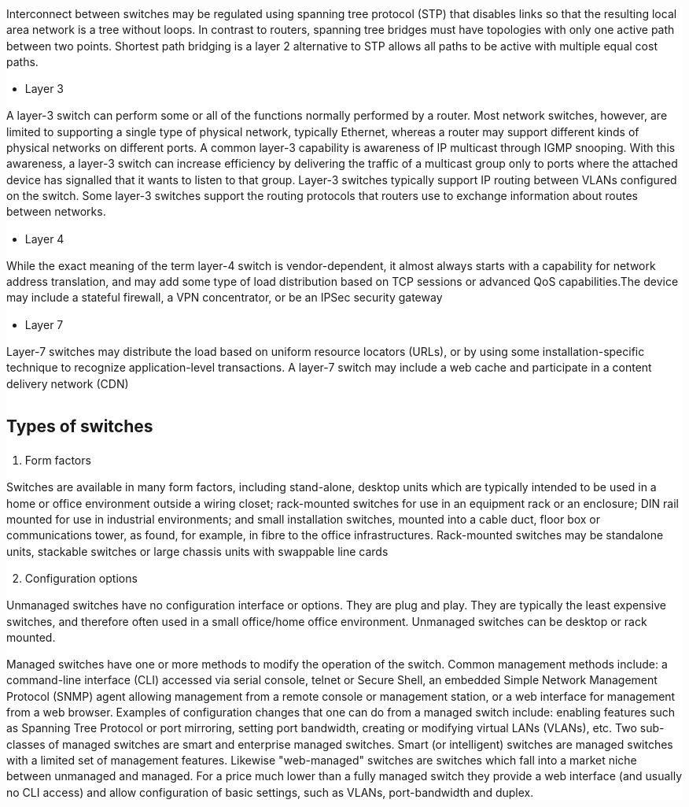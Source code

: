 Interconnect between switches may be regulated using spanning tree protocol (STP) that disables links so that the resulting local area network is a tree without loops. In contrast to routers, spanning tree bridges must have topologies with only one active path between two points. Shortest path bridging is a layer 2 alternative to STP allows all paths to be active with multiple equal cost paths.

- Layer 3

A layer-3 switch can perform some or all of the functions normally performed by a router. Most network switches, however, are limited to supporting a single type of physical network, typically Ethernet, whereas a router may support different kinds of physical networks on different ports.
A common layer-3 capability is awareness of IP multicast through IGMP snooping. With this awareness, a layer-3 switch can increase efficiency by delivering the traffic of a multicast group only to ports where the attached device has signalled that it wants to listen to that group.
Layer-3 switches typically support IP routing between VLANs configured on the switch. Some layer-3 switches support the routing protocols that routers use to exchange information about routes between networks.

- Layer 4

While the exact meaning of the term layer-4 switch is vendor-dependent, it almost always starts with a capability for network address translation, and may add some type of load distribution based on TCP sessions or advanced QoS capabilities.The device may include a stateful firewall, a VPN concentrator, or be an IPSec security gateway

- Layer 7

Layer-7 switches may distribute the load based on uniform resource locators (URLs), or by using some installation-specific technique to recognize application-level transactions. A layer-7 switch may include a web cache and participate in a content delivery network (CDN)
 
## Types of switches

1. Form factors

Switches are available in many form factors, including stand-alone, desktop units which are typically intended to be used in a home or office environment outside a wiring closet; rack-mounted switches for use in an equipment rack or an enclosure; DIN rail mounted for use in industrial environments; and small installation switches, mounted into a cable duct, floor box or communications tower, as found, for example, in fibre to the office infrastructures.
Rack-mounted switches may be standalone units, stackable switches or large chassis units with swappable line cards

2. Configuration options

Unmanaged switches have no configuration interface or options. They are plug and play. They are typically the least expensive switches, and therefore often used in a small office/home office environment. Unmanaged switches can be desktop or rack mounted.

Managed switches have one or more methods to modify the operation of the switch. Common management methods include: a command-line interface (CLI) accessed via serial console, telnet or Secure Shell, an embedded Simple Network Management Protocol (SNMP) agent allowing management from a remote console or management station, or a web interface for management from a web browser. Examples of configuration changes that one can do from a managed switch include: enabling features such as Spanning Tree Protocol or port mirroring, setting port bandwidth, creating or modifying virtual LANs (VLANs), etc. Two sub-classes of managed switches are smart and enterprise managed switches.
Smart (or intelligent) switches are managed switches with a limited set of management features. Likewise "web-managed" switches are switches which fall into a market niche between unmanaged and managed. For a price much lower than a fully managed switch they provide a web interface (and usually no CLI access) and allow configuration of basic settings, such as VLANs, port-bandwidth and duplex.
